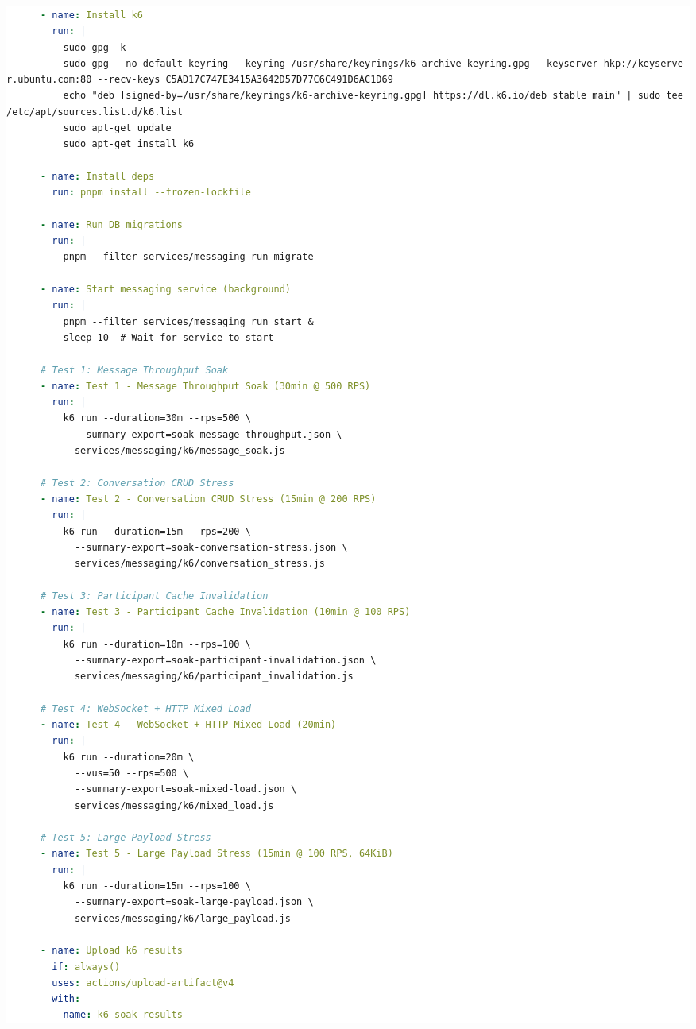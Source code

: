 ```yaml
      - name: Install k6
        run: |
          sudo gpg -k
          sudo gpg --no-default-keyring --keyring /usr/share/keyrings/k6-archive-keyring.gpg --keyserver hkp://keyserver.ubuntu.com:80 --recv-keys C5AD17C747E3415A3642D57D77C6C491D6AC1D69
          echo "deb [signed-by=/usr/share/keyrings/k6-archive-keyring.gpg] https://dl.k6.io/deb stable main" | sudo tee /etc/apt/sources.list.d/k6.list
          sudo apt-get update
          sudo apt-get install k6

      - name: Install deps
        run: pnpm install --frozen-lockfile

      - name: Run DB migrations
        run: |
          pnpm --filter services/messaging run migrate

      - name: Start messaging service (background)
        run: |
          pnpm --filter services/messaging run start &
          sleep 10  # Wait for service to start

      # Test 1: Message Throughput Soak
      - name: Test 1 - Message Throughput Soak (30min @ 500 RPS)
        run: |
          k6 run --duration=30m --rps=500 \
            --summary-export=soak-message-throughput.json \
            services/messaging/k6/message_soak.js

      # Test 2: Conversation CRUD Stress
      - name: Test 2 - Conversation CRUD Stress (15min @ 200 RPS)
        run: |
          k6 run --duration=15m --rps=200 \
            --summary-export=soak-conversation-stress.json \
            services/messaging/k6/conversation_stress.js

      # Test 3: Participant Cache Invalidation
      - name: Test 3 - Participant Cache Invalidation (10min @ 100 RPS)
        run: |
          k6 run --duration=10m --rps=100 \
            --summary-export=soak-participant-invalidation.json \
            services/messaging/k6/participant_invalidation.js

      # Test 4: WebSocket + HTTP Mixed Load
      - name: Test 4 - WebSocket + HTTP Mixed Load (20min)
        run: |
          k6 run --duration=20m \
            --vus=50 --rps=500 \
            --summary-export=soak-mixed-load.json \
            services/messaging/k6/mixed_load.js

      # Test 5: Large Payload Stress
      - name: Test 5 - Large Payload Stress (15min @ 100 RPS, 64KiB)
        run: |
          k6 run --duration=15m --rps=100 \
            --summary-export=soak-large-payload.json \
            services/messaging/k6/large_payload.js

      - name: Upload k6 results
        if: always()
        uses: actions/upload-artifact@v4
        with:
          name: k6-soak-results
```